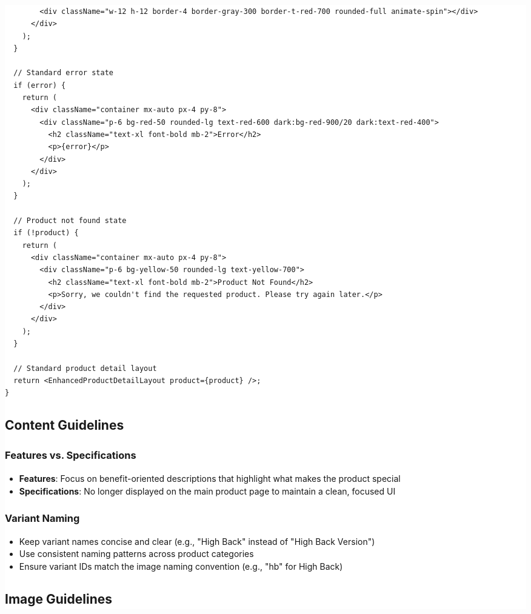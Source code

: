 ```tsx
        <div className="w-12 h-12 border-4 border-gray-300 border-t-red-700 rounded-full animate-spin"></div>
      </div>
    );
  }
  
  // Standard error state
  if (error) {
    return (
      <div className="container mx-auto px-4 py-8">
        <div className="p-6 bg-red-50 rounded-lg text-red-600 dark:bg-red-900/20 dark:text-red-400">
          <h2 className="text-xl font-bold mb-2">Error</h2>
          <p>{error}</p>
        </div>
      </div>
    );
  }
  
  // Product not found state
  if (!product) {
    return (
      <div className="container mx-auto px-4 py-8">
        <div className="p-6 bg-yellow-50 rounded-lg text-yellow-700">
          <h2 className="text-xl font-bold mb-2">Product Not Found</h2>
          <p>Sorry, we couldn't find the requested product. Please try again later.</p>
        </div>
      </div>
    );
  }
  
  // Standard product detail layout
  return <EnhancedProductDetailLayout product={product} />;
}
```

## Content Guidelines

### Features vs. Specifications

- **Features**: Focus on benefit-oriented descriptions that highlight what makes the product special
- **Specifications**: No longer displayed on the main product page to maintain a clean, focused UI

### Variant Naming

- Keep variant names concise and clear (e.g., "High Back" instead of "High Back Version")
- Use consistent naming patterns across product categories
- Ensure variant IDs match the image naming convention (e.g., "hb" for High Back)

## Image Guidelines
